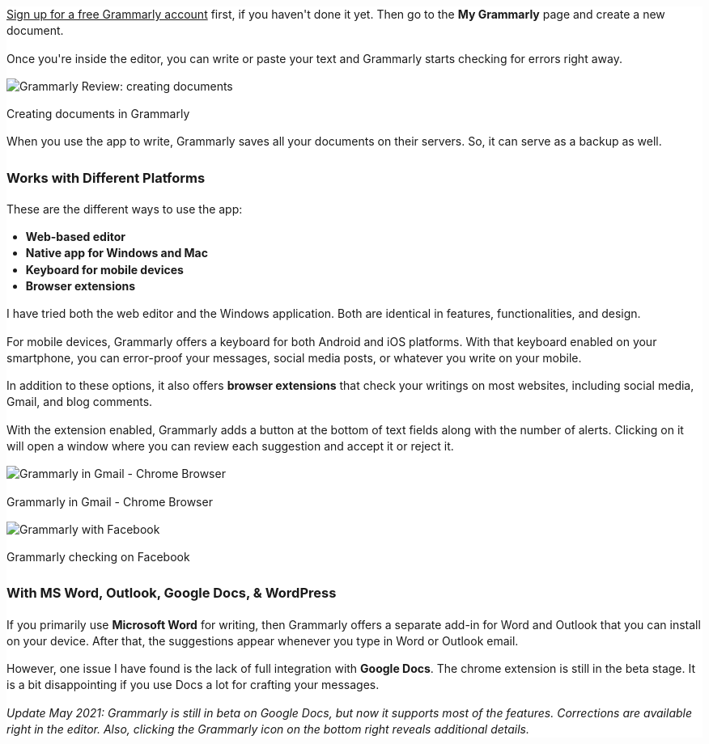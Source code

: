 [Sign up for a free Grammarly account](http://localhost:10003/go/grammarly/) first, if you haven't done it yet. Then go to the **My Grammarly** page and create a new document.

Once you're inside the editor, you can write or paste your text and Grammarly starts checking for errors right away.

![Grammarly Review: creating documents](https://cdn-2.coralnodes.com/coralnodes/uploads/2019/08/grammarly-new-doc-1.png)

Creating documents in Grammarly

When you use the app to write, Grammarly saves all your documents on their servers. So, it can serve as a backup as well.

### Works with Different Platforms

These are the different ways to use the app:

- **Web-based editor**
- **Native app for Windows and Mac**
- **Keyboard for mobile devices**
- **Browser extensions**

I have tried both the web editor and the Windows application. Both are identical in features, functionalities, and design.

For mobile devices, Grammarly offers a keyboard for both Android and iOS platforms. With that keyboard enabled on your smartphone, you can error-proof your messages, social media posts, or whatever you write on your mobile.

In addition to these options, it also offers **browser extensions** that check your writings on most websites, including social media, Gmail, and blog comments.

With the extension enabled, Grammarly adds a button at the bottom of text fields along with the number of alerts. Clicking on it will open a window where you can review each suggestion and accept it or reject it.

![Grammarly in Gmail - Chrome Browser](https://cdn-2.coralnodes.com/coralnodes/uploads/2019/08/grammarly-gmail-2-1080x590.png)

Grammarly in Gmail - Chrome Browser

![Grammarly with Facebook](https://cdn-2.coralnodes.com/coralnodes/uploads/2019/08/grammarly-facebook-1.png)

Grammarly checking on Facebook

### With MS Word, Outlook, Google Docs, & WordPress

If you primarily use **Microsoft Word** for writing, then Grammarly offers a separate add-in for Word and Outlook that you can install on your device. After that, the suggestions appear whenever you type in Word or Outlook email.

However, one issue I have found is the lack of full integration with **Google Docs**. The chrome extension is still in the beta stage. It is a bit disappointing if you use Docs a lot for crafting your messages.

_Update May 2021: Grammarly is still in beta on Google Docs, but now it supports most of the features. Corrections are available right in the editor. Also, clicking the Grammarly icon on the bottom right reveals additional details._
